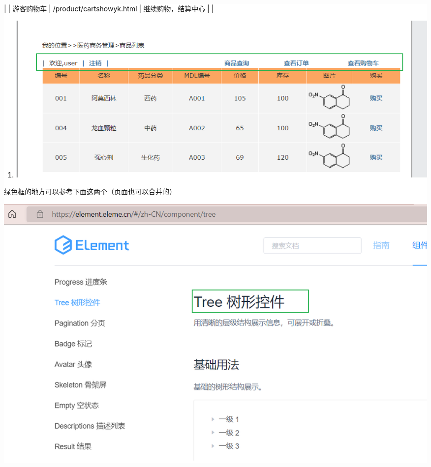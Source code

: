 |        | 游客购物车   | /product/cartshowyk.html           | 继续购物，结算中心                                           |                  |

1. ![Snipaste_2022-11-02_20-46-26](Img\Snipaste_2022-11-02_20-46-26.png)

绿色框的地方可以参考下面这两个（页面也可以合并的）

![Snipaste_2022-11-02_20-48-20](Img\Snipaste_2022-11-02_20-48-20.png)
